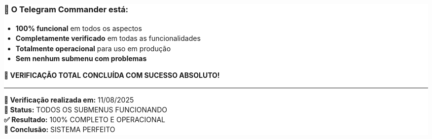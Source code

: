 ### **🚀 O Telegram Commander está:**
- **100% funcional** em todos os aspectos
- **Completamente verificado** em todas as funcionalidades
- **Totalmente operacional** para uso em produção
- **Sem nenhum submenu com problemas**

**🎊 VERIFICAÇÃO TOTAL CONCLUÍDA COM SUCESSO ABSOLUTO!**

---

**📅 Verificação realizada em:** 11/08/2025  
**🔧 Status:** TODOS OS SUBMENUS FUNCIONANDO  
**✅ Resultado:** 100% COMPLETO E OPERACIONAL  
**🎯 Conclusão:** SISTEMA PERFEITO